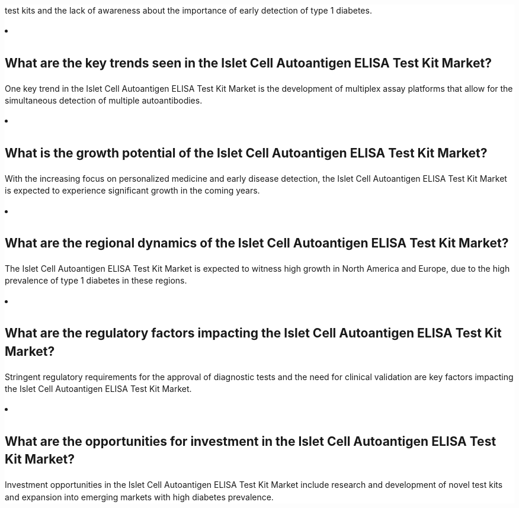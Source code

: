 test kits and the lack of awareness about the importance of early detection of type 1 diabetes.</p> </li> <li> <h2>What are the key trends seen in the Islet Cell Autoantigen ELISA Test Kit Market?</h2> <p>One key trend in the Islet Cell Autoantigen ELISA Test Kit Market is the development of multiplex assay platforms that allow for the simultaneous detection of multiple autoantibodies.</p> </li> <li> <h2>What is the growth potential of the Islet Cell Autoantigen ELISA Test Kit Market?</h2> <p>With the increasing focus on personalized medicine and early disease detection, the Islet Cell Autoantigen ELISA Test Kit Market is expected to experience significant growth in the coming years.</p> </li> <li> <h2>What are the regional dynamics of the Islet Cell Autoantigen ELISA Test Kit Market?</h2> <p>The Islet Cell Autoantigen ELISA Test Kit Market is expected to witness high growth in North America and Europe, due to the high prevalence of type 1 diabetes in these regions.</p> </li> <li> <h2>What are the regulatory factors impacting the Islet Cell Autoantigen ELISA Test Kit Market?</h2> <p>Stringent regulatory requirements for the approval of diagnostic tests and the need for clinical validation are key factors impacting the Islet Cell Autoantigen ELISA Test Kit Market.</p> </li> <li> <h2>What are the opportunities for investment in the Islet Cell Autoantigen ELISA Test Kit Market?</h2> <p>Investment opportunities in the Islet Cell Autoantigen ELISA Test Kit Market include research and development of novel test kits and expansion into emerging markets with high diabetes prevalence.</p> </li></ol></body></html></strong></p>
